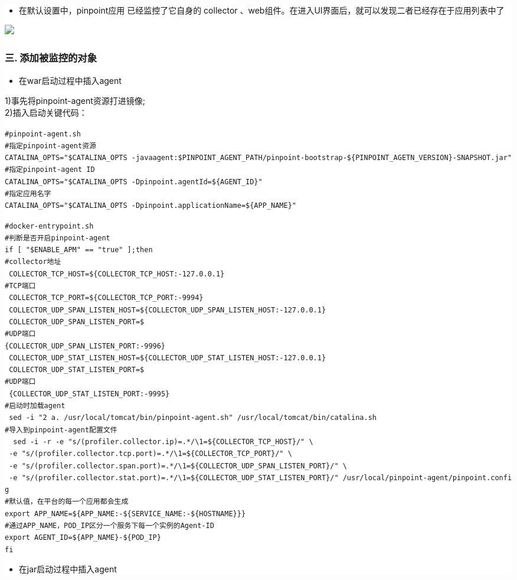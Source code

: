 - 在默认设置中，pinpoint应用 已经监控了它自身的 collector 、web组件。在进入UI界面后，就可以发现二者已经存在于应用列表中了

<img src="http://grstatic.oss-cn-shanghai.aliyuncs.com/images/docs/5.1/advanced-scenarios/app-create/pinpoint/pinpoint03.png" width="100%">

### 三. 添加被监控的对象

- 在war启动过程中插⼊agent

 1)事先将pinpoint-agent资源打进镜像;   
 2)插入启动关键代码：
 
```
#pinpoint-agent.sh
#指定pinpoint-agent资源
CATALINA_OPTS="$CATALINA_OPTS -javaagent:$PINPOINT_AGENT_PATH/pinpoint-bootstrap-${PINPOINT_AGETN_VERSION}-SNAPSHOT.jar"  
#指定pinpoint-agent ID
CATALINA_OPTS="$CATALINA_OPTS -Dpinpoint.agentId=${AGENT_ID}" 
#指定应用名字
CATALINA_OPTS="$CATALINA_OPTS -Dpinpoint.applicationName=${APP_NAME}" 
```

```
#docker-entrypoint.sh  
#判断是否开启pinpoint-agent
if [ "$ENABLE_APM" == "true" ];then  
#collector地址
 COLLECTOR_TCP_HOST=${COLLECTOR_TCP_HOST:-127.0.0.1} 
#TCP端口 
 COLLECTOR_TCP_PORT=${COLLECTOR_TCP_PORT:-9994}       
 COLLECTOR_UDP_SPAN_LISTEN_HOST=${COLLECTOR_UDP_SPAN_LISTEN_HOST:-127.0.0.1}
 COLLECTOR_UDP_SPAN_LISTEN_PORT=$
#UDP端口
{COLLECTOR_UDP_SPAN_LISTEN_PORT:-9996}        
 COLLECTOR_UDP_STAT_LISTEN_HOST=${COLLECTOR_UDP_STAT_LISTEN_HOST:-127.0.0.1}
 COLLECTOR_UDP_STAT_LISTEN_PORT=$
#UDP端口
 {COLLECTOR_UDP_STAT_LISTEN_PORT:-9995} 
#启动时加载agent
 sed -i "2 a. /usr/local/tomcat/bin/pinpoint-agent.sh" /usr/local/tomcat/bin/catalina.sh  
#导入到pinpoint-agent配置文件
  sed -i -r -e "s/(profiler.collector.ip)=.*/\1=${COLLECTOR_TCP_HOST}/" \     
 -e "s/(profiler.collector.tcp.port)=.*/\1=${COLLECTOR_TCP_PORT}/" \
 -e "s/(profiler.collector.span.port)=.*/\1=${COLLECTOR_UDP_SPAN_LISTEN_PORT}/" \
 -e "s/(profiler.collector.stat.port)=.*/\1=${COLLECTOR_UDP_STAT_LISTEN_PORT}/" /usr/local/pinpoint-agent/pinpoint.config
#默认值，在平台的每一个应用都会生成
export APP_NAME=${APP_NAME:-${SERVICE_NAME:-${HOSTNAME}}}
#通过APP_NAME，POD_IP区分一个服务下每一个实例的Agent-ID
export AGENT_ID=${APP_NAME}-${POD_IP} 
fi
```

- 在jar启动过程中插⼊agent
